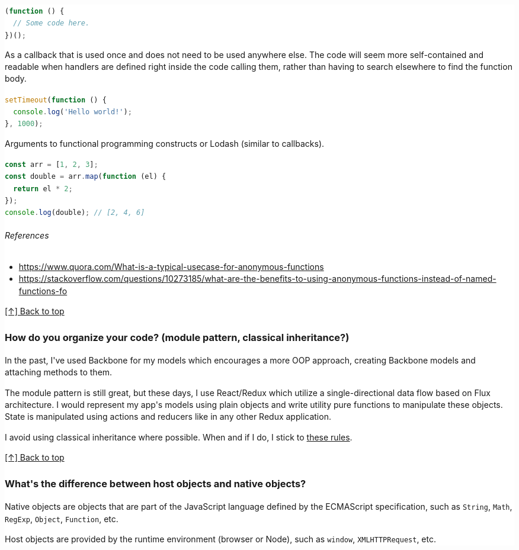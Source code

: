 ```js
(function () {
  // Some code here.
})();
```

As a callback that is used once and does not need to be used anywhere else. The code will seem more self-contained and readable when handlers are defined right inside the code calling them, rather than having to search elsewhere to find the function body.

```js
setTimeout(function () {
  console.log('Hello world!');
}, 1000);
```

Arguments to functional programming constructs or Lodash (similar to callbacks).

```js
const arr = [1, 2, 3];
const double = arr.map(function (el) {
  return el * 2;
});
console.log(double); // [2, 4, 6]
```

###### References

- https://www.quora.com/What-is-a-typical-usecase-for-anonymous-functions
- https://stackoverflow.com/questions/10273185/what-are-the-benefits-to-using-anonymous-functions-instead-of-named-functions-fo

[[↑] Back to top](#table-of-contents)

### How do you organize your code? (module pattern, classical inheritance?)

In the past, I've used Backbone for my models which encourages a more OOP approach, creating Backbone models and attaching methods to them.

The module pattern is still great, but these days, I use React/Redux which utilize a single-directional data flow based on Flux architecture. I would represent my app's models using plain objects and write utility pure functions to manipulate these objects. State is manipulated using actions and reducers like in any other Redux application.

I avoid using classical inheritance where possible. When and if I do, I stick to [these rules](https://medium.com/@dan_abramov/how-to-use-classes-and-sleep-at-night-9af8de78ccb4).

[[↑] Back to top](#table-of-contents)

### What's the difference between host objects and native objects?

Native objects are objects that are part of the JavaScript language defined by the ECMAScript specification, such as `String`, `Math`, `RegExp`, `Object`, `Function`, etc.

Host objects are provided by the runtime environment (browser or Node), such as `window`, `XMLHTTPRequest`, etc.
